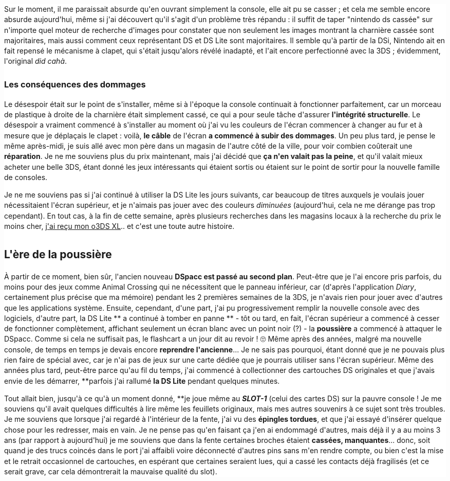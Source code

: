 Sur le moment, il me paraissait absurde qu'en ouvrant simplement la console, elle ait pu se casser ; et cela me semble encore absurde aujourd'hui, même si j'ai découvert qu'il s'agit d'un problème très répandu : il suffit de taper "nintendo ds cassée" sur n'importe quel moteur de recherche d'images pour constater que non seulement les images montrant la charnière cassée sont majoritaires, mais aussi comment ceux représentant DS et DS Lite sont majoritaires. Il semble qu'à partir de la DSi, Nintendo ait en fait repensé le mécanisme à clapet, qui s'était jusqu'alors révélé inadapté, et l'ait encore perfectionné avec la 3DS ; évidemment, l'original _did cahà_.

### Les conséquences des dommages

Le désespoir était sur le point de s'installer, même si à l'époque la console continuait à fonctionner parfaitement, car un morceau de plastique à droite de la charnière était simplement cassé, ce qui a pour seule tâche d'assurer **l'intégrité structurelle**. Le désespoir a vraiment commencé à s'installer au moment où j'ai vu les couleurs de l'écran commencer à changer au fur et à mesure que je déplaçais le clapet : voilà, **le câble** de l'écran **a commencé à subir des dommages**.
Un peu plus tard, je pense le même après-midi, je suis allé avec mon père dans un magasin de l'autre côté de la ville, pour voir combien coûterait une **réparation**. Je ne me souviens plus du prix maintenant, mais j'ai décidé que **ça n'en valait pas la peine**, et qu'il valait mieux acheter une belle 3DS, étant donné les jeux intéressants qui étaient sortis ou étaient sur le point de sortir pour la nouvelle famille de consoles.

Je ne me souviens pas si j'ai continué à utiliser la DS Lite les jours suivants, car beaucoup de titres auxquels je voulais jouer nécessitaient l'écran supérieur, et je n'aimais pas jouer avec des couleurs _diminuées_ (aujourd'hui, cela ne me dérange pas trop cependant). En tout cas, à la fin de cette semaine, après plusieurs recherches dans les magasins locaux à la recherche du prix le moins cher, [j'ai reçu mon o3DS XL](https://mastodon.uno/@octo/109262437212406002).. et c'est une toute autre histoire.

## L'ère de la poussière

À partir de ce moment, bien sûr, l'ancien nouveau **DSpacc est passé au second plan**. Peut-être que je l'ai encore pris parfois, du moins pour des jeux comme Animal Crossing qui ne nécessitent que le panneau inférieur, car (d'après l'application _Diary_, certainement plus précise que ma mémoire) pendant les 2 premières semaines de la 3DS, je n'avais rien pour jouer avec d'autres que les applications système. Ensuite, cependant, d'une part, j'ai pu progressivement remplir la nouvelle console avec des logiciels, d'autre part, la DS Lite ** a continué à tomber en panne ** - tôt ou tard, en fait, l'écran supérieur a commencé à cesser de fonctionner complètement, affichant seulement un écran blanc avec un point noir (?) - la **poussière** a commencé à attaquer le DSpacc. Comme si cela ne suffisait pas, le flashcart a un jour dit au revoir ! 🙄
Même après des années, malgré ma nouvelle console, de temps en temps je devais encore **reprendre l'ancienne**... Je ne sais pas pourquoi, étant donné que je ne pouvais plus rien faire de spécial avec, car je n'ai pas de jeux sur une carte dédiée que je pourrais utiliser sans l'écran supérieur. Même des années plus tard, peut-être parce qu'au fil du temps, j'ai commencé à collectionner des cartouches DS originales et que j'avais envie de les démarrer, **parfois j'ai rallumé **la DS Lite** pendant quelques minutes.

Tout allait bien, jusqu'à ce qu'à un moment donné, **je joue même au **_SLOT-1_** (celui des cartes DS) sur la pauvre console ! Je me souviens qu'il avait quelques difficultés à lire même les feuillets originaux, mais mes autres souvenirs à ce sujet sont très troubles. Je me souviens que lorsque j'ai regardé à l'intérieur de la fente, j'ai vu des **épingles tordues**, et que j'ai essayé d'insérer quelque chose pour les redresser, mais en vain. Je ne pense pas qu'en faisant ça j'en ai endommagé d'autres, mais déjà il y a au moins 3 ans (par rapport à aujourd'hui) je me souviens que dans la fente certaines broches étaient **cassées, manquantes**... donc, soit quand je des trucs coincés dans le port j'ai affaibli voire déconnecté d'autres pins sans m'en rendre compte, ou bien c'est la mise et le retrait occasionnel de cartouches, en espérant que certaines seraient lues, qui a cassé les contacts déjà fragilisés (et ce serait grave, car cela démontrerait la mauvaise qualité du slot).
